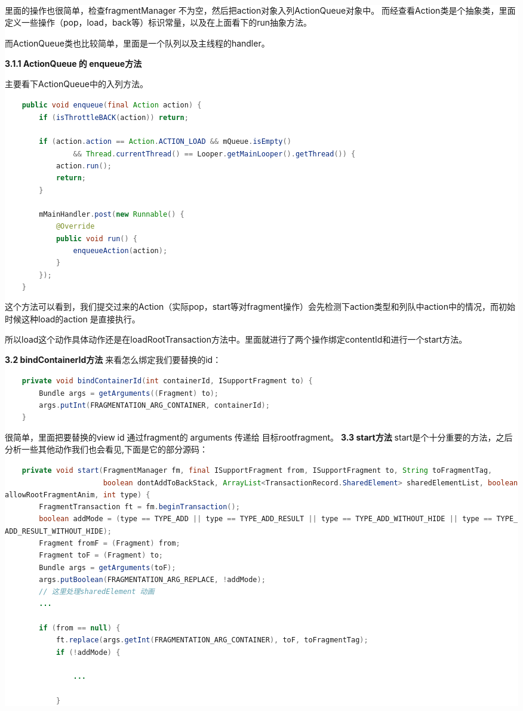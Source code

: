 里面的操作也很简单，检查fragmentManager 不为空，然后把action对象入列ActionQueue对象中。
而经查看Action类是个抽象类，里面定义一些操作（pop，load，back等）标识常量，以及在上面看下的run抽象方法。

而ActionQueue类也比较简单，里面是一个队列以及主线程的handler。

**3.1.1 ActionQueue 的 enqueue方法**

主要看下ActionQueue中的入列方法。

```java
    public void enqueue(final Action action) {
        if (isThrottleBACK(action)) return;

        if (action.action == Action.ACTION_LOAD && mQueue.isEmpty()
                && Thread.currentThread() == Looper.getMainLooper().getThread()) {
            action.run();
            return;
        }

        mMainHandler.post(new Runnable() {
            @Override
            public void run() {
                enqueueAction(action);
            }
        });
    }
```

这个方法可以看到，我们提交过来的Action（实际pop，start等对fragment操作）会先检测下action类型和列队中action中的情况，而初始时候这种load的action 是直接执行。

所以load这个动作具体动作还是在loadRootTransaction方法中。里面就进行了两个操作绑定contentId和进行一个start方法。

**3.2 bindContainerId方法**
来看怎么绑定我们要替换的id：

```java
    private void bindContainerId(int containerId, ISupportFragment to) {
        Bundle args = getArguments((Fragment) to);
        args.putInt(FRAGMENTATION_ARG_CONTAINER, containerId);
    }
```

很简单，里面把要替换的view id 通过fragment的 arguments 传递给 目标rootfragment。
**3.3 start方法**
start是个十分重要的方法，之后分析一些其他动作我们也会看见,下面是它的部分源码：

```java
    private void start(FragmentManager fm, final ISupportFragment from, ISupportFragment to, String toFragmentTag,
                       boolean dontAddToBackStack, ArrayList<TransactionRecord.SharedElement> sharedElementList, boolean allowRootFragmentAnim, int type) {
        FragmentTransaction ft = fm.beginTransaction();
        boolean addMode = (type == TYPE_ADD || type == TYPE_ADD_RESULT || type == TYPE_ADD_WITHOUT_HIDE || type == TYPE_ADD_RESULT_WITHOUT_HIDE);
        Fragment fromF = (Fragment) from;
        Fragment toF = (Fragment) to;
        Bundle args = getArguments(toF);
        args.putBoolean(FRAGMENTATION_ARG_REPLACE, !addMode);
        // 这里处理sharedElement 动画
        ...
        
        if (from == null) {
            ft.replace(args.getInt(FRAGMENTATION_ARG_CONTAINER), toF, toFragmentTag);
            if (!addMode) {
            
                ...
                
            }
```
